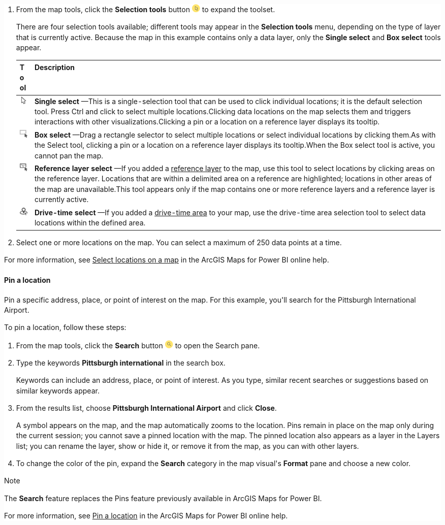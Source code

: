 1. From the map tools, click the **Selection tools** button ![selection tools](media/power-bi-visualizations-arcgis/arcgis-tutorial-icon-07.png) to expand the toolset.

    There are four selection tools available; different tools may appear in the  **Selection tools**  menu, depending on the type of layer that is currently active. Because the map in this example contains only a data layer, only the **Single select** and **Box select** tools appear.
    
    | **Tool** | **Description** |
    | --- | --- |
    | ![single select](media/power-bi-visualizations-arcgis/arcgis-tutorial-icon-08.png) | **Single select** —This is a single-selection tool that can be used to click individual locations; it is the default selection tool. Press Ctrl and click to select multiple locations.Clicking data locations on the map selects them and triggers interactions with other visualizations.Clicking a pin or a location on a reference layer displays its tooltip. |
    | ![box select](media/power-bi-visualizations-arcgis/arcgis-tutorial-icon-09.png)  | **Box select** —Drag a rectangle selector to select multiple locations or select individual locations by clicking them.As with the Select tool, clicking a pin or a location on a reference layer displays its tooltip.When the Box select tool is active, you cannot pan the map. |
    | ![reference layer select icon](media/power-bi-visualizations-arcgis/arcgis-tutorial-icon-10.png)  | **Reference layer select** —If you added a [reference layer](https://doc.arcgis.com/en/maps-for-powerbi/design/add-a-reference-layer.htm) to the map, use this tool to select locations by clicking areas on the reference layer. Locations that are within a delimited area on a reference are highlighted; locations in other areas of the map are unavailable.This tool appears only if the map contains one or more reference layers and a reference layer is currently active. |
    | ![drive-time select](media/power-bi-visualizations-arcgis/arcgis-tutorial-icon-11.png)  | **Drive-time select** —If you added a [drive-time area](https://doc.arcgis.com/en/maps-for-powerbi/design/find-nearby-locations.htm) to your map, use the drive-time area selection tool to select data locations within the defined area. |
    
2. Select one or more locations on the map. You can select a maximum of 250 data points at a time.

For more information, see [Select locations on a map](https://doc.arcgis.com/en/maps-for-powerbi/design/select-features-on-the-map.htm) in the ArcGIS Maps for Power BI online help.

#### Pin a location

Pin a specific address, place, or point of interest on the map. For this example, you'll search for the Pittsburgh International Airport.

To pin a location, follow these steps:

1. From the map tools, click the **Search** button ![search icon](media/power-bi-visualizations-arcgis/arcgis-tutorial-icon-04.png) to open the Search pane.
2. Type the keywords **Pittsburgh international** in the search box.

    Keywords can include an address, place, or point of interest. As you type, similar recent searches or suggestions based on similar keywords appear.

3. From the results list, choose **Pittsburgh International Airport** and click **Close**.

    A symbol appears on the map, and the map automatically zooms to the location. Pins remain in place on the map only during the current session; you cannot save a pinned location with the map. The pinned location also appears as a layer in the Layers list; you can rename the layer, show or hide it, or remove it from the map, as you can with other layers.

4. To change the color of the pin, expand the **Search** category in the map visual's **Format** pane and choose a new color.

> [!NOTE]
> The **Search** feature replaces the Pins feature previously available in ArcGIS Maps for Power BI.

For more information, see [Pin a location](https://doc.arcgis.com/en/maps-for-powerbi/design/pin-locations.htm) in the ArcGIS Maps for Power BI online help.
